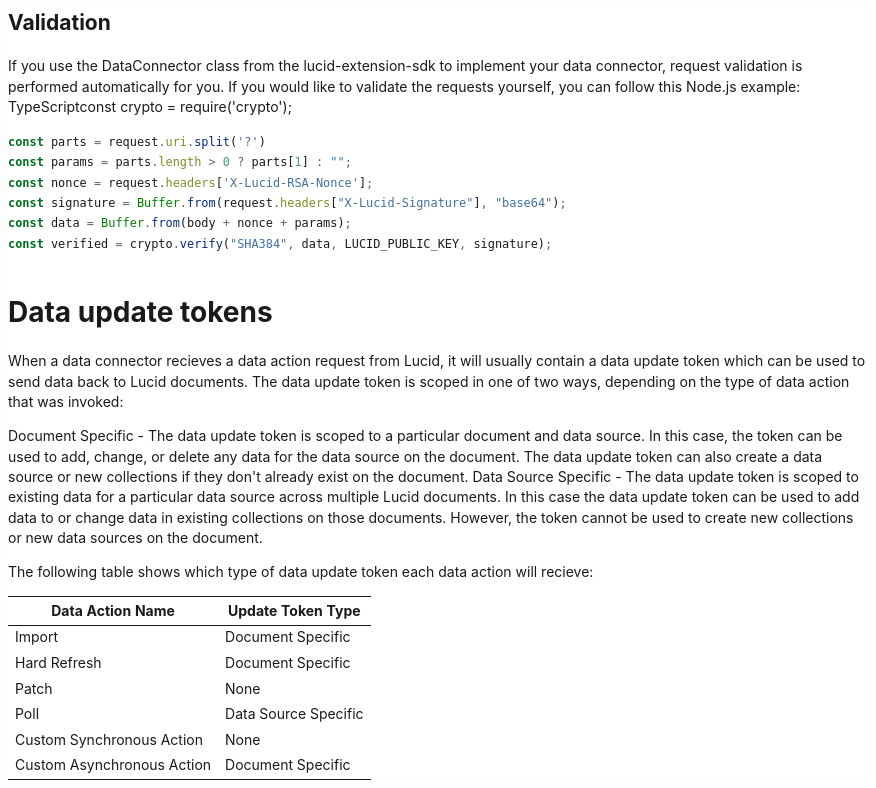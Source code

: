 ## Validation
If you use the DataConnector class from the lucid-extension-sdk to implement your data connector, request validation is performed automatically for you.
If you would like to validate the requests yourself, you can follow this Node.js example:
TypeScriptconst crypto = require('crypto');

```typescript
const parts = request.uri.split('?')
const params = parts.length > 0 ? parts[1] : "";
const nonce = request.headers['X-Lucid-RSA-Nonce'];
const signature = Buffer.from(request.headers["X-Lucid-Signature"], "base64");
const data = Buffer.from(body + nonce + params);
const verified = crypto.verify("SHA384", data, LUCID_PUBLIC_KEY, signature);
```
# Data update tokens
When a data connector recieves a data action request from Lucid, it will usually contain a data update token which can be used to send data back to Lucid documents. The data update token is scoped in one of two ways, depending on the type of data action that was invoked:

Document Specific - The data update token is scoped to a particular document and data source. In this case, the token can be used to add, change, or delete any data for the data source on the document. The data update token can also create a data source or new collections if they don't already exist on the document.
Data Source Specific - The data update token is scoped to existing data for a particular data source across multiple Lucid documents. In this case the data update token can be used to add data to or change data in existing collections on those documents. However, the token cannot be used to create new collections or new data sources on the document.


The following table shows which type of data update token each data action will recieve:

| Data Action Name              | Update Token Type       |
|-------------------------------|--------------------------|
| Import                        | Document Specific        |
| Hard Refresh                  | Document Specific        |
| Patch                         | None                     |
| Poll                          | Data Source Specific     |
| Custom Synchronous Action     | None                     |
| Custom Asynchronous Action    | Document Specific        |

